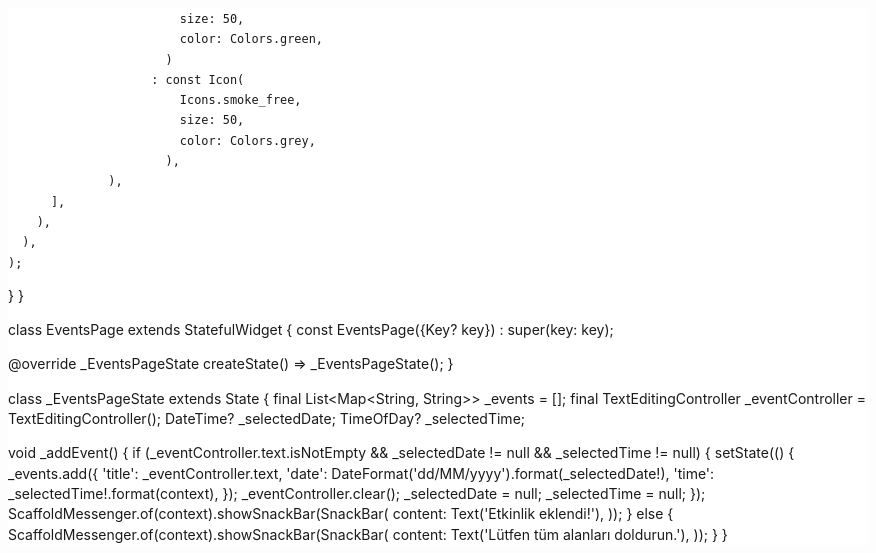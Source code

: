                             size: 50,
                            color: Colors.green,
                          )
                        : const Icon(
                            Icons.smoke_free,
                            size: 50,
                            color: Colors.grey,
                          ),
                  ),
          ],
        ),
      ),
    );
  }
}

class EventsPage extends StatefulWidget {
  const EventsPage({Key? key}) : super(key: key);

  @override
  _EventsPageState createState() => _EventsPageState();
}

class _EventsPageState extends State<EventsPage> {
  final List<Map<String, String>> _events = [];
  final TextEditingController _eventController = TextEditingController();
  DateTime? _selectedDate;
  TimeOfDay? _selectedTime;

  void _addEvent() {
    if (_eventController.text.isNotEmpty &&
        _selectedDate != null &&
        _selectedTime != null) {
      setState(() {
        _events.add({
          'title': _eventController.text,
          'date': DateFormat('dd/MM/yyyy').format(_selectedDate!),
          'time': _selectedTime!.format(context),
        });
        _eventController.clear();
        _selectedDate = null;
        _selectedTime = null;
      });
      ScaffoldMessenger.of(context).showSnackBar(SnackBar(
        content: Text('Etkinlik eklendi!'),
      ));
    } else {
      ScaffoldMessenger.of(context).showSnackBar(SnackBar(
        content: Text('Lütfen tüm alanları doldurun.'),
      ));
    }
  }
